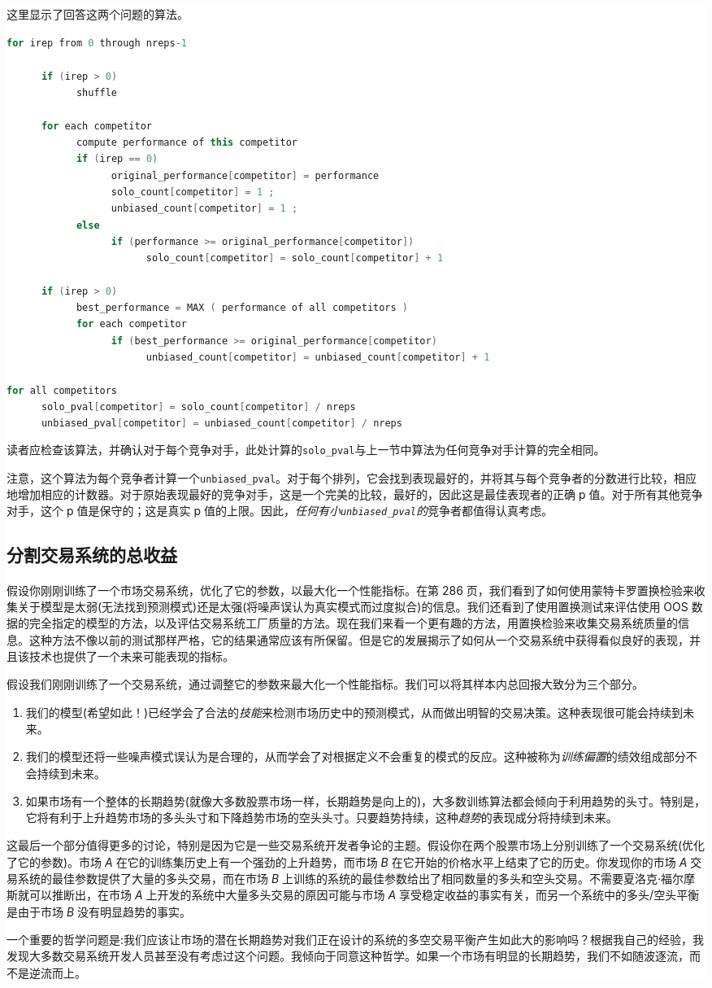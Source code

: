 这里显示了回答这两个问题的算法。

```cpp
for irep from 0 through nreps-1

      if (irep > 0)
            shuffle

      for each competitor
            compute performance of this competitor
            if (irep == 0)
                  original_performance[competitor] = performance
                  solo_count[competitor] = 1 ;
                  unbiased_count[competitor] = 1 ;
            else
                  if (performance >= original_performance[competitor])
                        solo_count[competitor] = solo_count[competitor] + 1

      if (irep > 0)
            best_performance = MAX ( performance of all competitors )
            for each competitor
                  if (best_performance >= original_performance[competitor)
                        unbiased_count[competitor] = unbiased_count[competitor] + 1

for all competitors
      solo_pval[competitor] = solo_count[competitor] / nreps
      unbiased_pval[competitor] = unbiased_count[competitor] / nreps

```

读者应检查该算法，并确认对于每个竞争对手，此处计算的`solo_pval`与上一节中算法为任何竞争对手计算的完全相同。

注意，这个算法为每个竞争者计算一个`unbiased_pval`。对于每个排列，它会找到表现最好的，并将其与每个竞争者的分数进行比较，相应地增加相应的计数器。对于原始表现最好的竞争对手，这是一个完美的比较，最好的，因此这是最佳表现者的正确 p 值。对于所有其他竞争对手，这个 p 值是保守的；这是真实 p 值的上限。因此，*任何有小`unbiased_pval`的*竞争者都值得认真考虑。

## 分割交易系统的总收益

假设你刚刚训练了一个市场交易系统，优化了它的参数，以最大化一个性能指标。在第 286 页，我们看到了如何使用蒙特卡罗置换检验来收集关于模型是太弱(无法找到预测模式)还是太强(将噪声误认为真实模式而过度拟合)的信息。我们还看到了使用置换测试来评估使用 OOS 数据的完全指定的模型的方法，以及评估交易系统工厂质量的方法。现在我们来看一个更有趣的方法，用置换检验来收集交易系统质量的信息。这种方法不像以前的测试那样严格，它的结果通常应该有所保留。但是它的发展揭示了如何从一个交易系统中获得看似良好的表现，并且该技术也提供了一个未来可能表现的指标。

假设我们刚刚训练了一个交易系统，通过调整它的参数来最大化一个性能指标。我们可以将其样本内总回报大致分为三个部分。

1.  我们的模型(希望如此！)已经学会了合法的*技能*来检测市场历史中的预测模式，从而做出明智的交易决策。这种表现很可能会持续到未来。

2.  我们的模型还将一些噪声模式误认为是合理的，从而学会了对根据定义不会重复的模式的反应。这种被称为*训练偏置*的绩效组成部分不会持续到未来。

3.  如果市场有一个整体的长期趋势(就像大多数股票市场一样，长期趋势是向上的)，大多数训练算法都会倾向于利用趋势的头寸。特别是，它将有利于上升趋势市场的多头头寸和下降趋势市场的空头头寸。只要趋势持续，这种*趋势*的表现成分将持续到未来。

这最后一个部分值得更多的讨论，特别是因为它是一些交易系统开发者争论的主题。假设你在两个股票市场上分别训练了一个交易系统(优化了它的参数)。市场 *A* 在它的训练集历史上有一个强劲的上升趋势，而市场 *B* 在它开始的价格水平上结束了它的历史。你发现你的市场 *A* 交易系统的最佳参数提供了大量的多头交易，而在市场 *B* 上训练的系统的最佳参数给出了相同数量的多头和空头交易。不需要夏洛克·福尔摩斯就可以推断出，在市场 *A* 上开发的系统中大量多头交易的原因可能与市场 *A* 享受稳定收益的事实有关，而另一个系统中的多头/空头平衡是由于市场 *B* 没有明显趋势的事实。

一个重要的哲学问题是:我们应该让市场的潜在长期趋势对我们正在设计的系统的多空交易平衡产生如此大的影响吗？根据我自己的经验，我发现大多数交易系统开发人员甚至没有考虑过这个问题。我倾向于同意这种哲学。如果一个市场有明显的长期趋势，我们不如随波逐流，而不是逆流而上。

